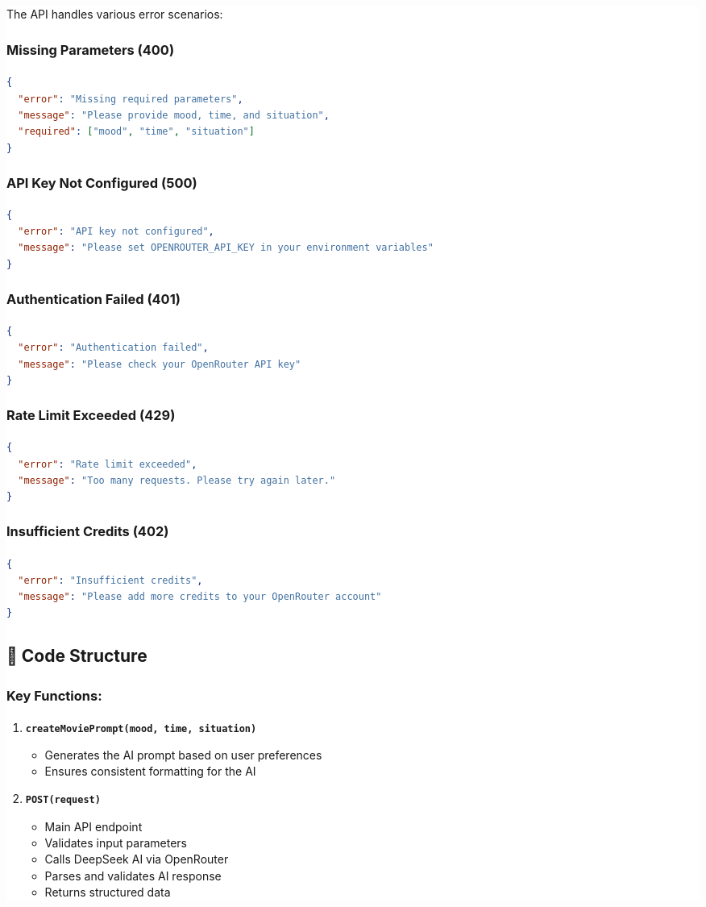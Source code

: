 The API handles various error scenarios:

### **Missing Parameters (400)**
```json
{
  "error": "Missing required parameters",
  "message": "Please provide mood, time, and situation",
  "required": ["mood", "time", "situation"]
}
```

### **API Key Not Configured (500)**
```json
{
  "error": "API key not configured",
  "message": "Please set OPENROUTER_API_KEY in your environment variables"
}
```

### **Authentication Failed (401)**
```json
{
  "error": "Authentication failed",
  "message": "Please check your OpenRouter API key"
}
```

### **Rate Limit Exceeded (429)**
```json
{
  "error": "Rate limit exceeded",
  "message": "Too many requests. Please try again later."
}
```

### **Insufficient Credits (402)**
```json
{
  "error": "Insufficient credits",
  "message": "Please add more credits to your OpenRouter account"
}
```

## 🔧 **Code Structure**

### **Key Functions:**

1. **`createMoviePrompt(mood, time, situation)`**
   - Generates the AI prompt based on user preferences
   - Ensures consistent formatting for the AI

2. **`POST(request)`**
   - Main API endpoint
   - Validates input parameters
   - Calls DeepSeek AI via OpenRouter
   - Parses and validates AI response
   - Returns structured data
